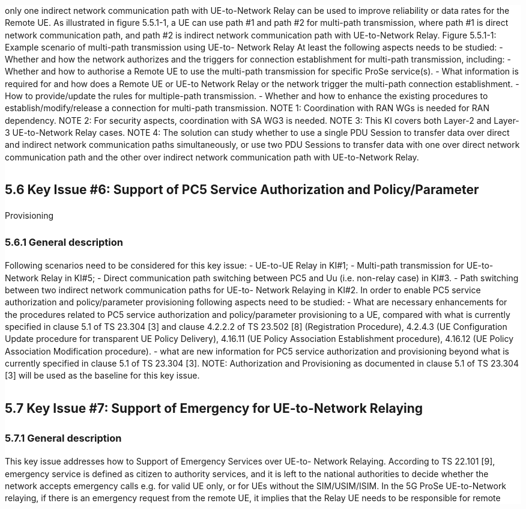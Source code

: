 only one indirect network communication path with UE-to-Network Relay can be
used to improve reliability or data rates for the Remote UE. As illustrated in
figure 5.5.1-1, a UE can use path #1 and path #2 for multi-path transmission,
where path #1 is direct network communication path, and path #2 is indirect
network communication path with UE-to-Network Relay.
Figure 5.5.1-1: Example scenario of multi-path transmission using UE-to-
Network Relay
At least the following aspects needs to be studied:
\- Whether and how the network authorizes and the triggers for connection
establishment for multi-path transmission, including:
\- Whether and how to authorise a Remote UE to use the multi-path transmission
for specific ProSe service(s).
\- What information is required for and how does a Remote UE or UE-to Network
Relay or the network trigger the multi-path connection establishment.
\- How to provide/update the rules for multiple-path transmission.
\- Whether and how to enhance the existing procedures to
establish/modify/release a connection for multi-path transmission.
NOTE 1: Coordination with RAN WGs is needed for RAN dependency.
NOTE 2: For security aspects, coordination with SA WG3 is needed.
NOTE 3: This KI covers both Layer-2 and Layer-3 UE-to-Network Relay cases.
NOTE 4: The solution can study whether to use a single PDU Session to transfer
data over direct and indirect network communication paths simultaneously, or
use two PDU Sessions to transfer data with one over direct network
communication path and the other over indirect network communication path with
UE-to-Network Relay.
## 5.6 Key Issue #6: Support of PC5 Service Authorization and Policy/Parameter
Provisioning
### 5.6.1 General description
Following scenarios need to be considered for this key issue:
\- UE-to-UE Relay in KI#1;
\- Multi-path transmission for UE-to-Network Relay in KI#5;
\- Direct communication path switching between PC5 and Uu (i.e. non-relay
case) in KI#3.
\- Path switching between two indirect network communication paths for UE-to-
Network Relaying in KI#2.
In order to enable PC5 service authorization and policy/parameter provisioning
following aspects need to be studied:
\- What are necessary enhancements for the procedures related to PC5 service
authorization and policy/parameter provisioning to a UE, compared with what is
currently specified in clause 5.1 of TS 23.304 [3] and clause 4.2.2.2 of TS
23.502 [8] (Registration Procedure), 4.2.4.3 (UE Configuration Update
procedure for transparent UE Policy Delivery), 4.16.11 (UE Policy Association
Establishment procedure), 4.16.12 (UE Policy Association Modification
procedure).
\- what are new information for PC5 service authorization and provisioning
beyond what is currently specified in clause 5.1 of TS 23.304 [3].
NOTE: Authorization and Provisioning as documented in clause 5.1 of TS 23.304
[3] will be used as the baseline for this key issue.
## 5.7 Key Issue #7: Support of Emergency for UE-to-Network Relaying
### 5.7.1 General description
This key issue addresses how to Support of Emergency Services over UE-to-
Network Relaying.
According to TS 22.101 [9], emergency service is defined as citizen to
authority services, and it is left to the national authorities to decide
whether the network accepts emergency calls e.g. for valid UE only, or for UEs
without the SIM/USIM/ISIM.
In the 5G ProSe UE-to-Network relaying, if there is an emergency request from
the remote UE, it implies that the Relay UE needs to be responsible for remote